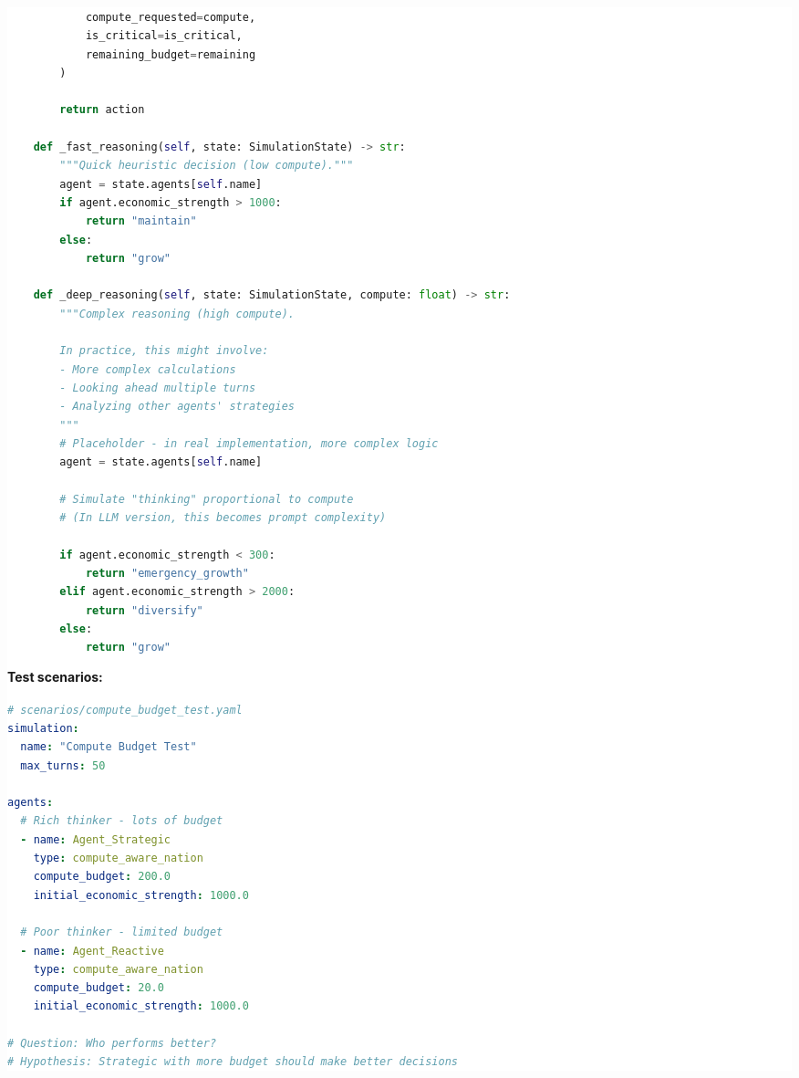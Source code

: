 ```python
            compute_requested=compute,
            is_critical=is_critical,
            remaining_budget=remaining
        )

        return action

    def _fast_reasoning(self, state: SimulationState) -> str:
        """Quick heuristic decision (low compute)."""
        agent = state.agents[self.name]
        if agent.economic_strength > 1000:
            return "maintain"
        else:
            return "grow"

    def _deep_reasoning(self, state: SimulationState, compute: float) -> str:
        """Complex reasoning (high compute).

        In practice, this might involve:
        - More complex calculations
        - Looking ahead multiple turns
        - Analyzing other agents' strategies
        """
        # Placeholder - in real implementation, more complex logic
        agent = state.agents[self.name]

        # Simulate "thinking" proportional to compute
        # (In LLM version, this becomes prompt complexity)

        if agent.economic_strength < 300:
            return "emergency_growth"
        elif agent.economic_strength > 2000:
            return "diversify"
        else:
            return "grow"
```

**Test scenarios:**
```yaml
# scenarios/compute_budget_test.yaml
simulation:
  name: "Compute Budget Test"
  max_turns: 50

agents:
  # Rich thinker - lots of budget
  - name: Agent_Strategic
    type: compute_aware_nation
    compute_budget: 200.0
    initial_economic_strength: 1000.0

  # Poor thinker - limited budget
  - name: Agent_Reactive
    type: compute_aware_nation
    compute_budget: 20.0
    initial_economic_strength: 1000.0

# Question: Who performs better?
# Hypothesis: Strategic with more budget should make better decisions
```

